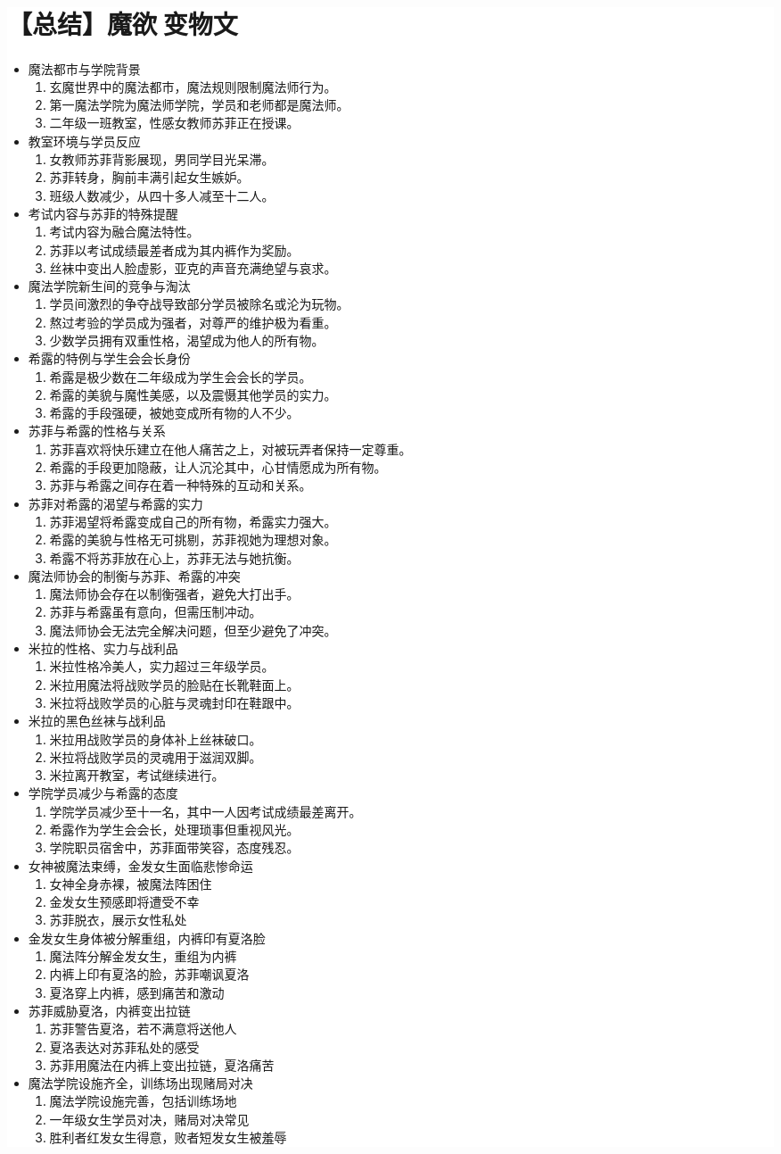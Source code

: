 # 【总结】魔欲 变物文

-   魔法都市与学院背景
    1.  玄魔世界中的魔法都市，魔法规则限制魔法师行为。
    2.  第一魔法学院为魔法师学院，学员和老师都是魔法师。
    3.  二年级一班教室，性感女教师苏菲正在授课。
-   教室环境与学员反应
    1.  女教师苏菲背影展现，男同学目光呆滞。
    2.  苏菲转身，胸前丰满引起女生嫉妒。
    3.  班级人数减少，从四十多人减至十二人。
-   考试内容与苏菲的特殊提醒
    1.  考试内容为融合魔法特性。
    2.  苏菲以考试成绩最差者成为其内裤作为奖励。
    3.  丝袜中变出人脸虚影，亚克的声音充满绝望与哀求。
-   魔法学院新生间的竞争与淘汰
    1.  学员间激烈的争夺战导致部分学员被除名或沦为玩物。
    2.  熬过考验的学员成为强者，对尊严的维护极为看重。
    3.  少数学员拥有双重性格，渴望成为他人的所有物。
-   希露的特例与学生会会长身份
    1.  希露是极少数在二年级成为学生会会长的学员。
    2.  希露的美貌与魔性美感，以及震慑其他学员的实力。
    3.  希露的手段强硬，被她变成所有物的人不少。
-   苏菲与希露的性格与关系
    1.  苏菲喜欢将快乐建立在他人痛苦之上，对被玩弄者保持一定尊重。
    2.  希露的手段更加隐蔽，让人沉沦其中，心甘情愿成为所有物。
    3.  苏菲与希露之间存在着一种特殊的互动和关系。
-   苏菲对希露的渴望与希露的实力
    1.  苏菲渴望将希露变成自己的所有物，希露实力强大。
    2.  希露的美貌与性格无可挑剔，苏菲视她为理想对象。
    3.  希露不将苏菲放在心上，苏菲无法与她抗衡。
-   魔法师协会的制衡与苏菲、希露的冲突
    1.  魔法师协会存在以制衡强者，避免大打出手。
    2.  苏菲与希露虽有意向，但需压制冲动。
    3.  魔法师协会无法完全解决问题，但至少避免了冲突。
-   米拉的性格、实力与战利品
    1.  米拉性格冷美人，实力超过三年级学员。
    2.  米拉用魔法将战败学员的脸贴在长靴鞋面上。
    3.  米拉将战败学员的心脏与灵魂封印在鞋跟中。
-   米拉的黑色丝袜与战利品
    1.  米拉用战败学员的身体补上丝袜破口。
    2.  米拉将战败学员的灵魂用于滋润双脚。
    3.  米拉离开教室，考试继续进行。
-   学院学员减少与希露的态度
    1.  学院学员减少至十一名，其中一人因考试成绩最差离开。
    2.  希露作为学生会会长，处理琐事但重视风光。
    3.  学院职员宿舍中，苏菲面带笑容，态度残忍。
-   女神被魔法束缚，金发女生面临悲惨命运
    1.  女神全身赤裸，被魔法阵困住
    2.  金发女生预感即将遭受不幸
    3.  苏菲脱衣，展示女性私处
-   金发女生身体被分解重组，内裤印有夏洛脸
    1.  魔法阵分解金发女生，重组为内裤
    2.  内裤上印有夏洛的脸，苏菲嘲讽夏洛
    3.  夏洛穿上内裤，感到痛苦和激动
-   苏菲威胁夏洛，内裤变出拉链
    1.  苏菲警告夏洛，若不满意将送他人
    2.  夏洛表达对苏菲私处的感受
    3.  苏菲用魔法在内裤上变出拉链，夏洛痛苦
-   魔法学院设施齐全，训练场出现赌局对决
    1.  魔法学院设施完善，包括训练场地
    2.  一年级女生学员对决，赌局对决常见
    3.  胜利者红发女生得意，败者短发女生被羞辱